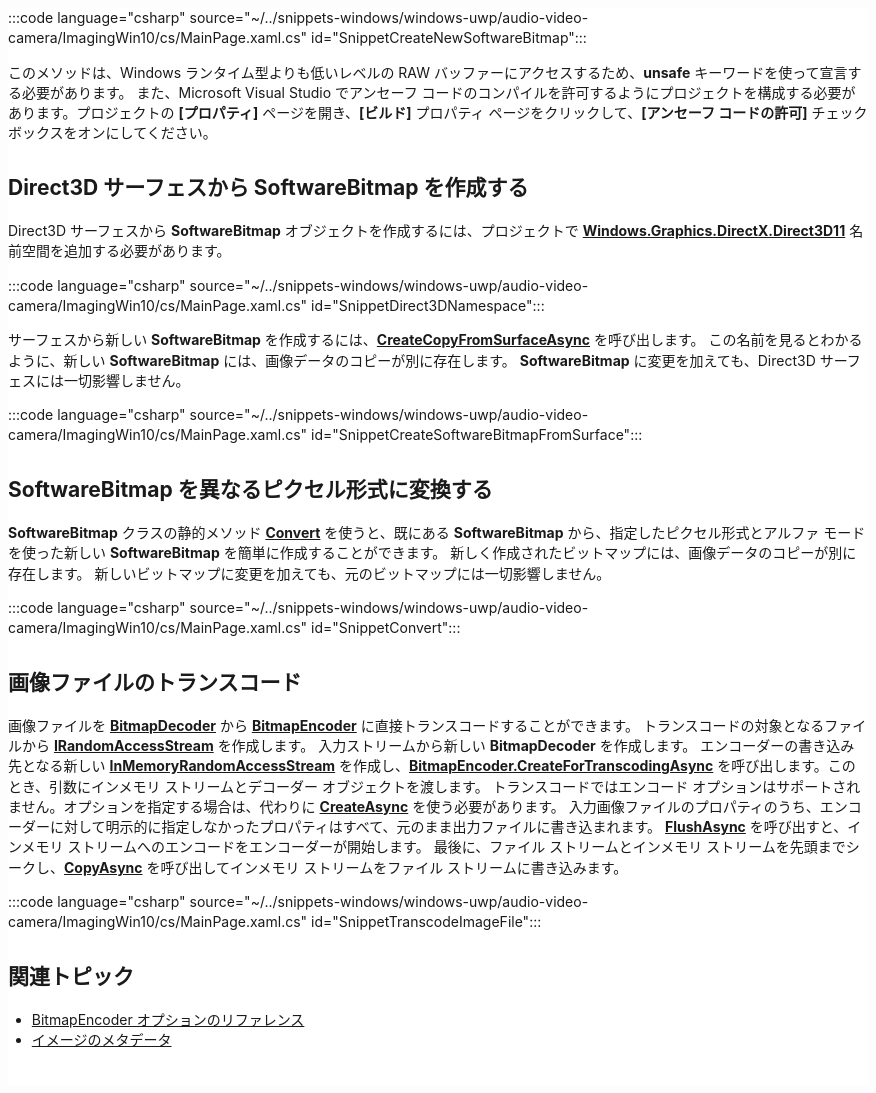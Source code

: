 :::code language="csharp" source="~/../snippets-windows/windows-uwp/audio-video-camera/ImagingWin10/cs/MainPage.xaml.cs" id="SnippetCreateNewSoftwareBitmap":::

このメソッドは、Windows ランタイム型よりも低いレベルの RAW バッファーにアクセスするため、**unsafe** キーワードを使って宣言する必要があります。 また、Microsoft Visual Studio でアンセーフ コードのコンパイルを許可するようにプロジェクトを構成する必要があります。プロジェクトの **[プロパティ]** ページを開き、**[ビルド]** プロパティ ページをクリックして、**[アンセーフ コードの許可]** チェック ボックスをオンにしてください。

## <a name="create-a-softwarebitmap-from-a-direct3d-surface"></a>Direct3D サーフェスから SoftwareBitmap を作成する

Direct3D サーフェスから **SoftwareBitmap** オブジェクトを作成するには、プロジェクトで [**Windows.Graphics.DirectX.Direct3D11**](/uwp/api/Windows.Graphics.DirectX.Direct3D11) 名前空間を追加する必要があります。

:::code language="csharp" source="~/../snippets-windows/windows-uwp/audio-video-camera/ImagingWin10/cs/MainPage.xaml.cs" id="SnippetDirect3DNamespace":::

サーフェスから新しい **SoftwareBitmap** を作成するには、[**CreateCopyFromSurfaceAsync**](/uwp/api/windows.graphics.imaging.softwarebitmap.createcopyfromsurfaceasync) を呼び出します。 この名前を見るとわかるように、新しい **SoftwareBitmap** には、画像データのコピーが別に存在します。 **SoftwareBitmap** に変更を加えても、Direct3D サーフェスには一切影響しません。

:::code language="csharp" source="~/../snippets-windows/windows-uwp/audio-video-camera/ImagingWin10/cs/MainPage.xaml.cs" id="SnippetCreateSoftwareBitmapFromSurface":::

## <a name="convert-a-softwarebitmap-to-a-different-pixel-format"></a>SoftwareBitmap を異なるピクセル形式に変換する

**SoftwareBitmap** クラスの静的メソッド [**Convert**](/uwp/api/windows.graphics.imaging.softwarebitmap.convert) を使うと、既にある **SoftwareBitmap** から、指定したピクセル形式とアルファ モードを使った新しい **SoftwareBitmap** を簡単に作成することができます。 新しく作成されたビットマップには、画像データのコピーが別に存在します。 新しいビットマップに変更を加えても、元のビットマップには一切影響しません。

:::code language="csharp" source="~/../snippets-windows/windows-uwp/audio-video-camera/ImagingWin10/cs/MainPage.xaml.cs" id="SnippetConvert":::

## <a name="transcode-an-image-file"></a>画像ファイルのトランスコード

画像ファイルを [**BitmapDecoder**](/uwp/api/Windows.Graphics.Imaging.BitmapDecoder) から [**BitmapEncoder**](/uwp/api/Windows.Graphics.Imaging.BitmapEncoder) に直接トランスコードすることができます。 トランスコードの対象となるファイルから [**IRandomAccessStream**](/uwp/api/Windows.Storage.Streams.IRandomAccessStream) を作成します。 入力ストリームから新しい **BitmapDecoder** を作成します。 エンコーダーの書き込み先となる新しい [**InMemoryRandomAccessStream**](/uwp/api/Windows.Storage.Streams.InMemoryRandomAccessStream) を作成し、[**BitmapEncoder.CreateForTranscodingAsync**](/uwp/api/windows.graphics.imaging.bitmapencoder.createfortranscodingasync) を呼び出します。このとき、引数にインメモリ ストリームとデコーダー オブジェクトを渡します。 トランスコードではエンコード オプションはサポートされません。オプションを指定する場合は、代わりに [**CreateAsync**](/uwp/api/windows.graphics.imaging.bitmapencoder.createasync) を使う必要があります。 入力画像ファイルのプロパティのうち、エンコーダーに対して明示的に指定しなかったプロパティはすべて、元のまま出力ファイルに書き込まれます。 [**FlushAsync**](/uwp/api/windows.graphics.imaging.bitmapencoder.flushasync) を呼び出すと、インメモリ ストリームへのエンコードをエンコーダーが開始します。 最後に、ファイル ストリームとインメモリ ストリームを先頭までシークし、[**CopyAsync**](/uwp/api/windows.storage.streams.randomaccessstream.copyasync) を呼び出してインメモリ ストリームをファイル ストリームに書き込みます。

:::code language="csharp" source="~/../snippets-windows/windows-uwp/audio-video-camera/ImagingWin10/cs/MainPage.xaml.cs" id="SnippetTranscodeImageFile":::

## <a name="related-topics"></a>関連トピック

* [BitmapEncoder オプションのリファレンス](bitmapencoder-options-reference.md)
* [イメージのメタデータ](image-metadata.md)
 

 
